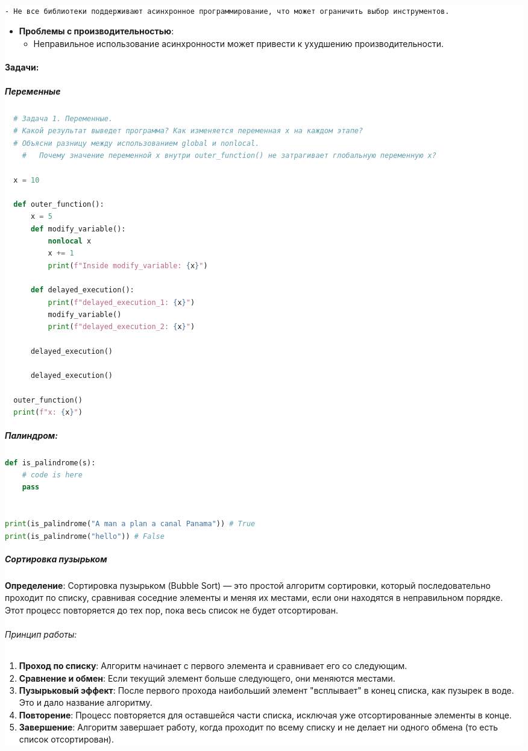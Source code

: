     - Не все библиотеки поддерживают асинхронное программирование, что может ограничить выбор инструментов.
- **Проблемы с производительностью**:
    - Неправильное использование асинхронности может привести к ухудшению производительности.
#### Задачи:
##### Переменные
```python
  # Задача 1. Переменные.
  # Какой результат выведет программа? Как изменяется переменная x на каждом этапе?
  # Объясни разницу между использованием global и nonlocal.
	#	Почему значение переменной x внутри outer_function() не затрагивает глобальную переменную x?
  
  x = 10 

  def outer_function():
      x = 5 
      def modify_variable():
          nonlocal x 
          x += 1
          print(f"Inside modify_variable: {x}")

      def delayed_execution():
          print(f"delayed_execution_1: {x}")
          modify_variable()
          print(f"delayed_execution_2: {x}")
	  
      delayed_execution()
      
      delayed_execution()

  outer_function()
  print(f"x: {x}")

```

##### Палиндром:

```python
def is_palindrome(s): 
	# code is here
	pass
	

print(is_palindrome("A man a plan a canal Panama")) # True
print(is_palindrome("hello")) # False
```
##### Сортировка пузырьком
**Определение**: Сортировка пузырьком (Bubble Sort) — это простой алгоритм сортировки, который последовательно проходит по списку, сравнивая соседние элементы и меняя их местами, если они находятся в неправильном порядке. Этот процесс повторяется до тех пор, пока весь список не будет отсортирован.
###### Принцип работы:
1. **Проход по списку**: Алгоритм начинает с первого элемента и сравнивает его со следующим.
2. **Сравнение и обмен**: Если текущий элемент больше следующего, они меняются местами.
3. **Пузырьковый эффект**: После первого прохода наибольший элемент "всплывает" в конец списка, как пузырек в воде. Это и дало название алгоритму.
4. **Повторение**: Процесс повторяется для оставшейся части списка, исключая уже отсортированные элементы в конце.
5. **Завершение**: Алгоритм завершает работу, когда проходит по всему списку и не делает ни одного обмена (то есть список отсортирован).
